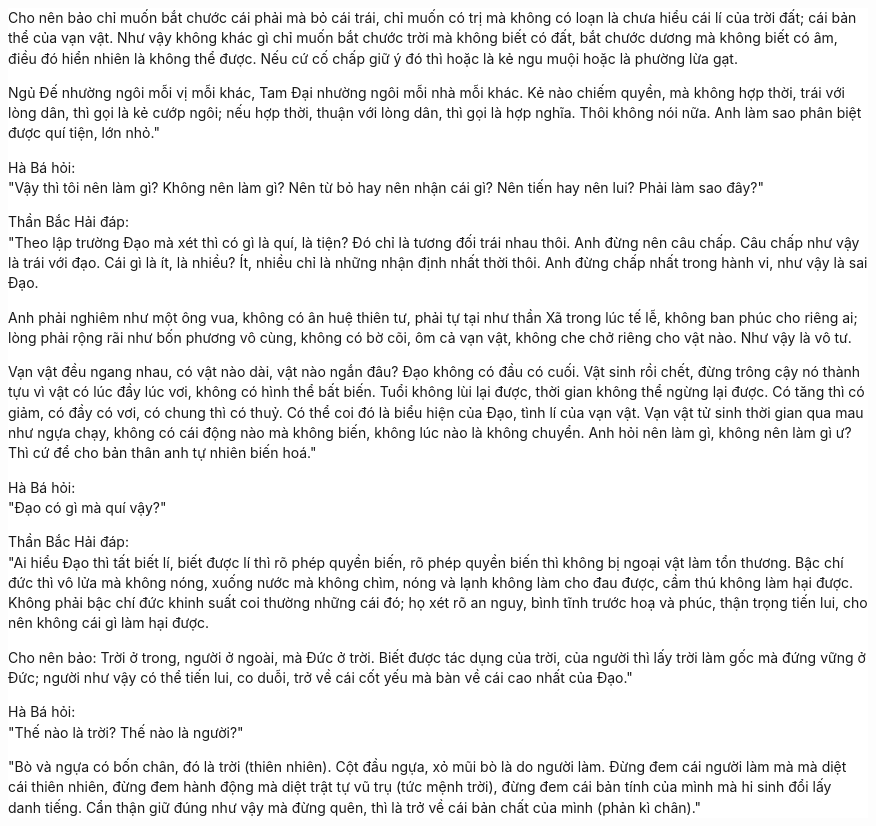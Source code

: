 Cho nên bảo chỉ muốn bắt chước cái phải mà bỏ cái trái, chỉ muốn có trị mà không
có loạn là chưa hiểu cái lí của trời đất; cái bản thể của vạn vật. Như vậy không
khác gì chỉ muốn bắt chước trời mà không biết có đất, bắt chước dương mà không
biết có âm, điều đó hiển nhiên là không thể được. Nếu cứ cố chấp giữ ý đó thì
hoặc là kẻ ngu muội hoặc là phường lừa gạt.

Ngủ Đế nhường ngôi mỗi vị mỗi khác, Tam Đại nhường ngôi mỗi nhà mỗi khác. Kẻ nào
chiếm quyền, mà không hợp thời, trái với lòng dân, thì gọi là kẻ cướp ngôi; nếu
hợp thời, thuận với lòng dân, thì gọi là hợp nghĩa. Thôi không nói nữa. Anh làm
sao phân biệt được quí tiện, lớn nhỏ."

Hà Bá hỏi:  
"Vậy thì tôi nên làm gì? Không nên làm gì? Nên từ bỏ hay nên nhận cái gì? Nên
tiến hay nên lui? Phải làm sao đây?"

Thần Bắc Hải đáp:  
"Theo lập trường Đạo mà xét thì có gì là quí, là tiện? Đó chỉ là tương đối trái
nhau thôi. Anh đừng nên câu chấp. Câu chấp như vậy là trái với đạo. Cái gì là
ít, là nhiều? Ít, nhiều chỉ là những nhận định nhất thời thôi. Anh đừng chấp
nhất trong hành vi, như vậy là sai Đạo.

Anh phải nghiêm như một ông vua, không có ân huệ thiên tư, phải tự tại như thần
Xã trong lúc tế lễ, không ban phúc cho riêng ai; lòng phải rộng rãi như bốn
phương vô cùng, không có bờ cõi, ôm cả vạn vật, không che chở riêng cho vật nào.
Như vậy là vô tư.

Vạn vật đều ngang nhau, có vật nào dài, vật nào ngắn đâu? Đạo không có đầu có
cuối. Vật sinh rồi chết, đừng trông cậy nó thành tựu vì vật có lúc đầy lúc vơi,
không có hình thể bất biến. Tuổi không lùi lại được, thời gian không thể ngừng
lại được. Có tăng thì có giảm, có đầy có vơi, có chung thì có thuỷ. Có thể coi
đó là biểu hiện của Đạo, tình lí của vạn vật. Vạn vật tử sinh thời gian qua mau
như ngựa chạy, không có cái động nào mà không biến, không lúc nào là không
chuyển. Anh hỏi nên làm gì, không nên làm gì ư? Thì cứ để cho bản thân anh tự
nhiên biến hoá."

Hà Bá hỏi:  
"Đạo có gì mà quí vậy?"

Thần Bắc Hải đáp:  
"Ai hiểu Đạo thì tất biết lí, biết được lí thì rõ phép quyền biến, rõ phép quyền
biến thì không bị ngoại vật làm tổn thương. Bậc chí đức thì vô lửa mà không
nóng, xuống nước mà không chìm, nóng và lạnh không làm cho đau được, cầm thú
không làm hại được. Không phải bậc chí đức khinh suất coi thường những cái đó;
họ xét rõ an nguy, bình tĩnh trước hoạ và phúc, thận trọng tiến lui, cho nên
không cái gì làm hại được.

Cho nên bảo: Trời ở trong, người ở ngoài, mà Đức ở trời. Biết được tác dụng của
trời, của người thì lấy trời làm gốc mà đứng vững ở Đức; người như vậy có thể
tiến lui, co duỗi, trở về cái cốt yếu mà bàn về cái cao nhất của Đạo."

Hà Bá hỏi:  
"Thế nào là trời? Thế nào là người?"

"Bò và ngựa có bốn chân, đó là trời (thiên nhiên). Cột đầu ngựa, xỏ mũi bò là
do người làm. Đừng đem cái người làm mà mà diệt cái thiên nhiên, đừng đem hành
động mà diệt trật tự vũ trụ (tức mệnh trời), đừng đem cái bản tính của mình mà
hi sinh đổi lấy danh tiếng. Cẩn thận giữ đúng như vậy mà đừng quên, thì là trở
về cái bản chất của mình (phản kì chân)."
